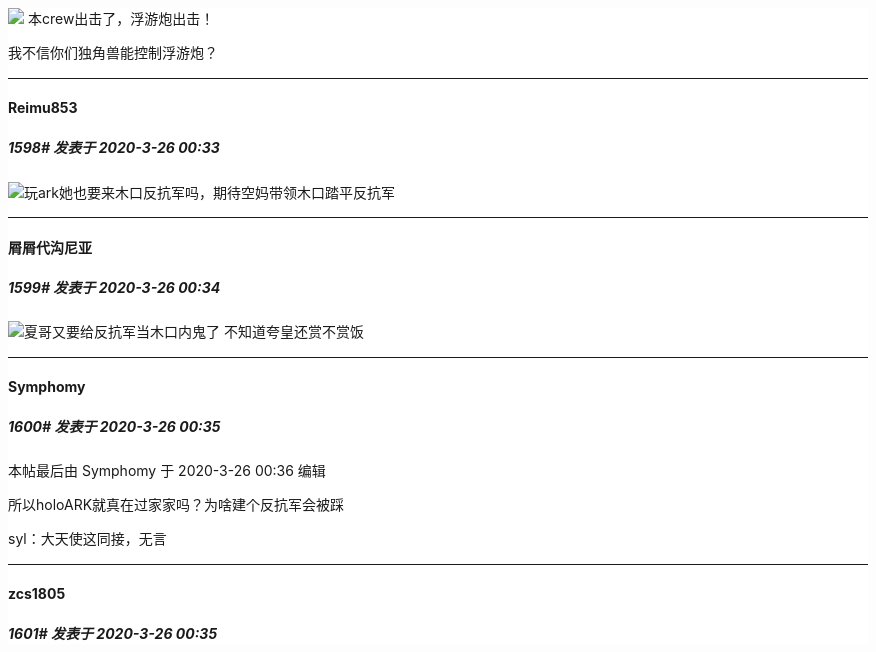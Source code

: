 
<img src="https://static.saraba1st.com/image/smiley/face2017/018.png" referrerpolicy="no-referrer"> 本crew出击了，浮游炮出击！


我不信你们独角兽能控制浮游炮？







-----

####  Reimu853  
##### 1598#       发表于 2020-3-26 00:33



<img src="https://static.saraba1st.com/image/smiley/face2017/067.png" referrerpolicy="no-referrer">玩ark她也要来木口反抗军吗，期待空妈带领木口踏平反抗军







-----

####  屑屑代沟尼亚  
##### 1599#       发表于 2020-3-26 00:34



<img src="https://static.saraba1st.com/image/smiley/face2017/067.png" referrerpolicy="no-referrer">夏哥又要给反抗军当木口内鬼了 不知道夸皇还赏不赏饭







-----

####  Symphomy  
##### 1600#       发表于 2020-3-26 00:35



 本帖最后由 Symphomy 于 2020-3-26 00:36 编辑 

所以holoARK就真在过家家吗？为啥建个反抗军会被踩

syl：大天使这同接，无言







-----

####  zcs1805  
##### 1601#       发表于 2020-3-26 00:35

